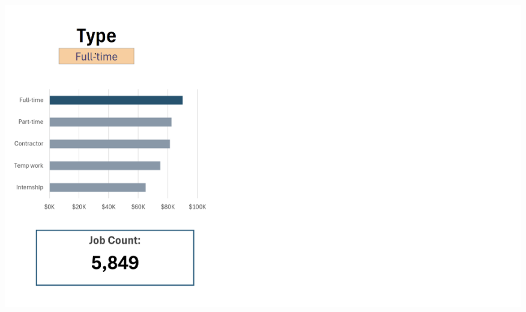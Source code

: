 <img src="data/Resourses/1_Salary_Dashboard_Type.png" width="350" height="500" alt="Salary Dashboard Type">
